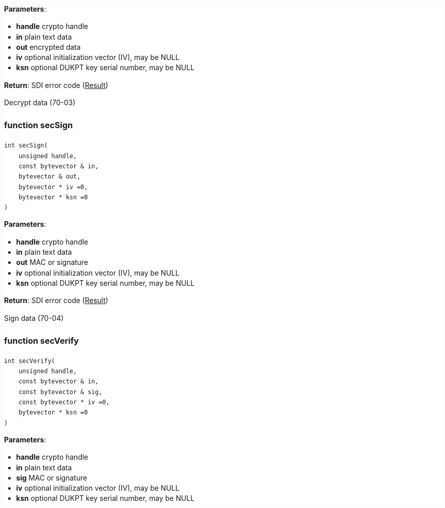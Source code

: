 
**Parameters**: 

  * **handle** crypto handle 
  * **in** plain text data 
  * **out** encrypted data 
  * **iv** optional initialization vector (IV), may be NULL 
  * **ksn** optional DUKPT key serial number, may be NULL 


**Return**: SDI error code ([Result](namespacevfisdi.md#enum-result)) 

Decrypt data (70-03) 


### function secSign

```
int secSign(
    unsigned handle,
    const bytevector & in,
    bytevector & out,
    bytevector * iv =0,
    bytevector * ksn =0
)
```


**Parameters**: 

  * **handle** crypto handle 
  * **in** plain text data 
  * **out** MAC or signature 
  * **iv** optional initialization vector (IV), may be NULL 
  * **ksn** optional DUKPT key serial number, may be NULL 


**Return**: SDI error code ([Result](namespacevfisdi.md#enum-result)) 

Sign data (70-04) 


### function secVerify

```
int secVerify(
    unsigned handle,
    const bytevector & in,
    const bytevector & sig,
    const bytevector * iv =0,
    bytevector * ksn =0
)
```


**Parameters**: 

  * **handle** crypto handle 
  * **in** plain text data 
  * **sig** MAC or signature 
  * **iv** optional initialization vector (IV), may be NULL 
  * **ksn** optional DUKPT key serial number, may be NULL 
